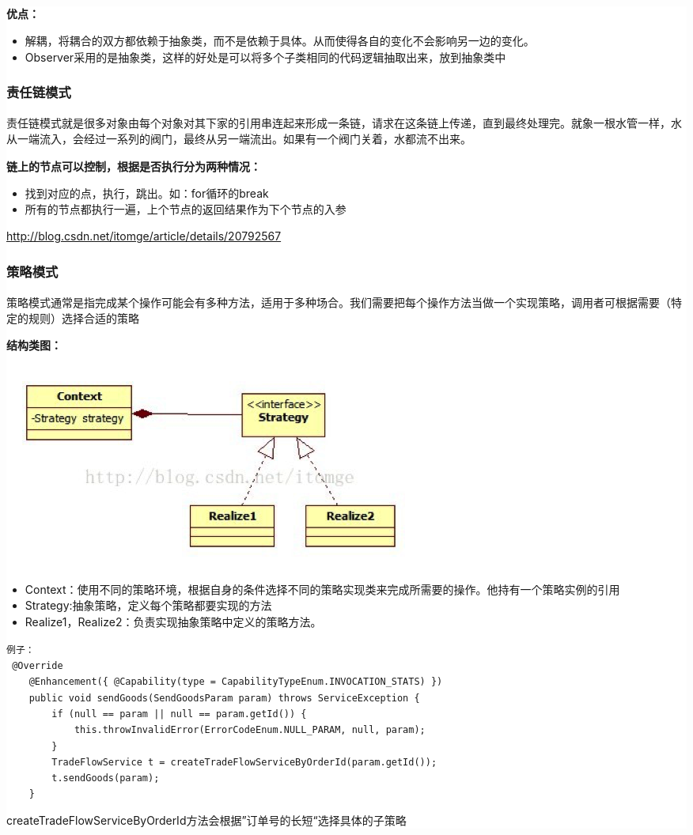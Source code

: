 **优点：**

* 解耦，将耦合的双方都依赖于抽象类，而不是依赖于具体。从而使得各自的变化不会影响另一边的变化。
* Observer采用的是抽象类，这样的好处是可以将多个子类相同的代码逻辑抽取出来，放到抽象类中

### 责任链模式

责任链模式就是很多对象由每个对象对其下家的引用串连起来形成一条链，请求在这条链上传递，直到最终处理完。就象一根水管一样，水从一端流入，会经过一系列的阀门，最终从另一端流出。如果有一个阀门关着，水都流不出来。

**链上的节点可以控制，根据是否执行分为两种情况：**

* 找到对应的点，执行，跳出。如：for循环的break
* 所有的节点都执行一遍，上个节点的返回结果作为下个节点的入参

http://blog.csdn.net/itomge/article/details/20792567


###	策略模式

策略模式通常是指完成某个操作可能会有多种方法，适用于多种场合。我们需要把每个操作方法当做一个实现策略，调用者可根据需要（特定的规则）选择合适的策略


**结构类图：**

![image](img/7.png)
 
* Context：使用不同的策略环境，根据自身的条件选择不同的策略实现类来完成所需要的操作。他持有一个策略实例的引用
* Strategy:抽象策略，定义每个策略都要实现的方法
* Realize1，Realize2：负责实现抽象策略中定义的策略方法。

```
例子：
 @Override
    @Enhancement({ @Capability(type = CapabilityTypeEnum.INVOCATION_STATS) })
    public void sendGoods(SendGoodsParam param) throws ServiceException {
        if (null == param || null == param.getId()) {
            this.throwInvalidError(ErrorCodeEnum.NULL_PARAM, null, param);
        }
        TradeFlowService t = createTradeFlowServiceByOrderId(param.getId());
        t.sendGoods(param);
    }
```
createTradeFlowServiceByOrderId方法会根据”订单号的长短“选择具体的子策略
